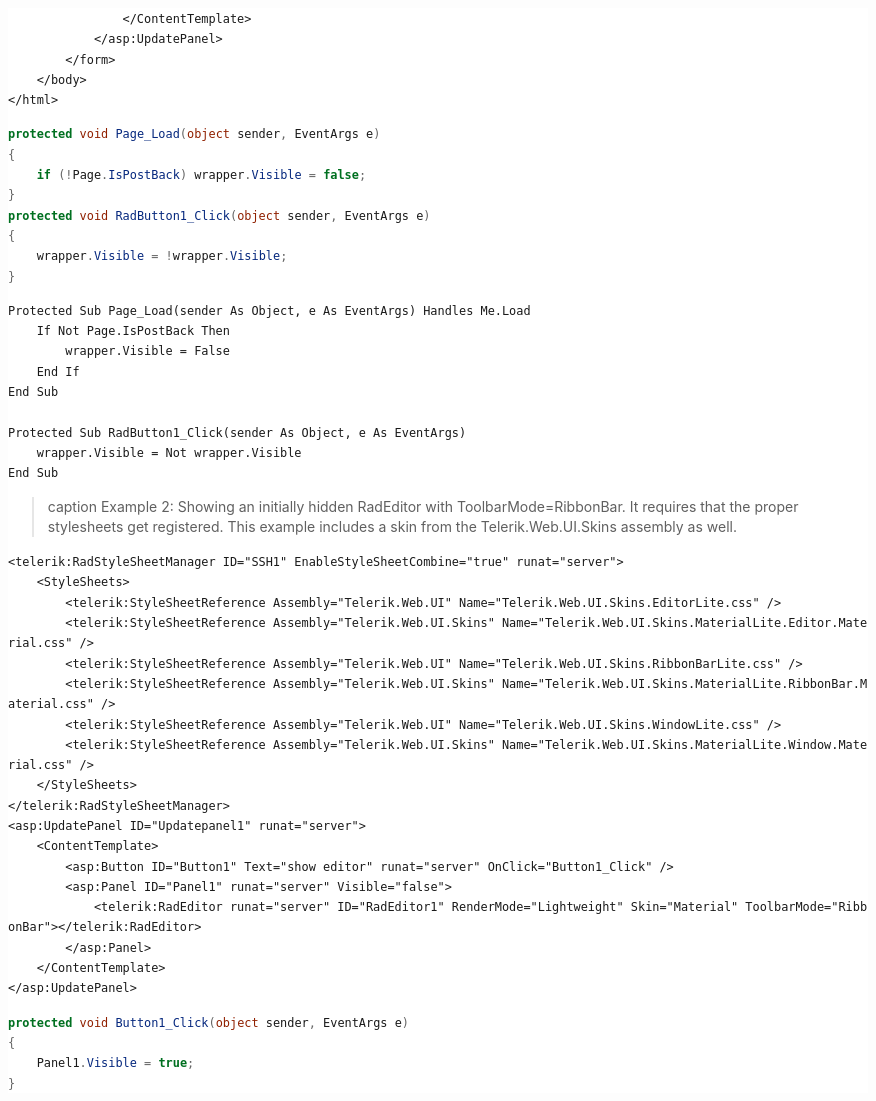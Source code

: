 ````ASP.NET
				</ContentTemplate>
			</asp:UpdatePanel>
		</form>
	</body>
</html>	
````
````C#
protected void Page_Load(object sender, EventArgs e)
{
	if (!Page.IsPostBack) wrapper.Visible = false;
}
protected void RadButton1_Click(object sender, EventArgs e)
{
	wrapper.Visible = !wrapper.Visible;
}
````
````VB
Protected Sub Page_Load(sender As Object, e As EventArgs) Handles Me.Load
	If Not Page.IsPostBack Then
		wrapper.Visible = False
	End If
End Sub

Protected Sub RadButton1_Click(sender As Object, e As EventArgs)
	wrapper.Visible = Not wrapper.Visible
End Sub
````

>caption Example 2: Showing an initially hidden RadEditor with ToolbarMode=RibbonBar. It requires that the proper stylesheets get registered. This example includes a skin from the Telerik.Web.UI.Skins assembly as well.

````ASP.NET
<telerik:RadStyleSheetManager ID="SSH1" EnableStyleSheetCombine="true" runat="server">
	<StyleSheets>
		<telerik:StyleSheetReference Assembly="Telerik.Web.UI" Name="Telerik.Web.UI.Skins.EditorLite.css" />
		<telerik:StyleSheetReference Assembly="Telerik.Web.UI.Skins" Name="Telerik.Web.UI.Skins.MaterialLite.Editor.Material.css" />
		<telerik:StyleSheetReference Assembly="Telerik.Web.UI" Name="Telerik.Web.UI.Skins.RibbonBarLite.css" />
		<telerik:StyleSheetReference Assembly="Telerik.Web.UI.Skins" Name="Telerik.Web.UI.Skins.MaterialLite.RibbonBar.Material.css" />
		<telerik:StyleSheetReference Assembly="Telerik.Web.UI" Name="Telerik.Web.UI.Skins.WindowLite.css" />
		<telerik:StyleSheetReference Assembly="Telerik.Web.UI.Skins" Name="Telerik.Web.UI.Skins.MaterialLite.Window.Material.css" />
	</StyleSheets>
</telerik:RadStyleSheetManager>
<asp:UpdatePanel ID="Updatepanel1" runat="server">
	<ContentTemplate>
		<asp:Button ID="Button1" Text="show editor" runat="server" OnClick="Button1_Click" />
		<asp:Panel ID="Panel1" runat="server" Visible="false">
			<telerik:RadEditor runat="server" ID="RadEditor1" RenderMode="Lightweight" Skin="Material" ToolbarMode="RibbonBar"></telerik:RadEditor>
		</asp:Panel>
	</ContentTemplate>
</asp:UpdatePanel>
````
````C#
protected void Button1_Click(object sender, EventArgs e)
{
	Panel1.Visible = true;
}
````
````VB
````
